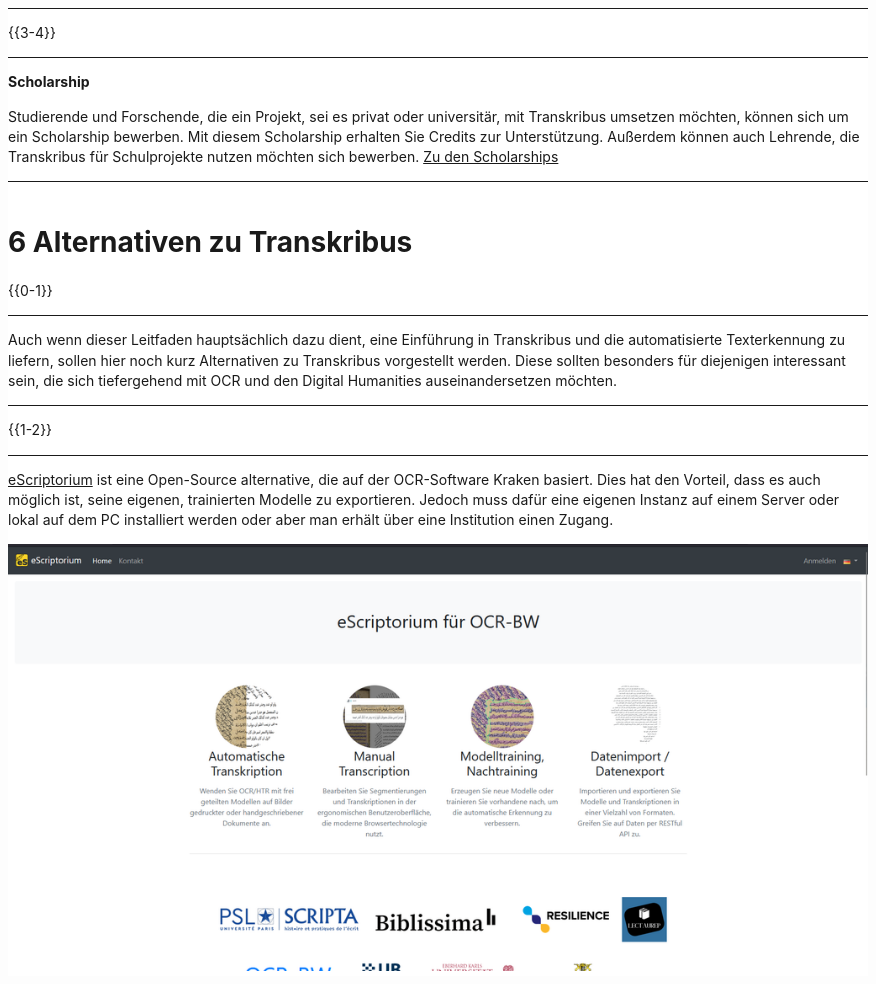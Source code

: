 ********************************************************************************

{{3-4}}
********************************************************************************
**Scholarship**


Studierende und Forschende, die ein Projekt, sei es privat oder universitär, mit Transkribus umsetzen möchten, können sich um ein Scholarship bewerben. Mit diesem Scholarship erhalten Sie Credits zur Unterstützung. Außerdem können auch Lehrende, die Transkribus für Schulprojekte nutzen möchten sich bewerben. [Zu den Scholarships](https://www.transkribus.org/scholarship)

********************************************************************************

# 6 Alternativen zu Transkribus

{{0-1}}
********************************************************************************
Auch wenn dieser Leitfaden hauptsächlich dazu dient, eine Einführung in Transkribus und die automatisierte Texterkennung zu liefern, sollen hier noch kurz Alternativen zu Transkribus vorgestellt werden. Diese sollten besonders für diejenigen interessant sein, die sich tiefergehend mit OCR und den Digital Humanities auseinandersetzen möchten.

********************************************************************************

{{1-2}}
********************************************************************************
[eScriptorium](https://www.sofer.info/) ist eine Open-Source alternative, die auf der OCR-Software Kraken basiert. Dies hat den Vorteil, dass es auch möglich ist, seine eigenen, trainierten Modelle zu exportieren. Jedoch muss dafür eine eigenen Instanz auf einem Server oder lokal auf dem PC installiert werden oder aber man erhält über eine Institution einen Zugang.


![Bild 8](Bilder/e-Scriptorium.png)
